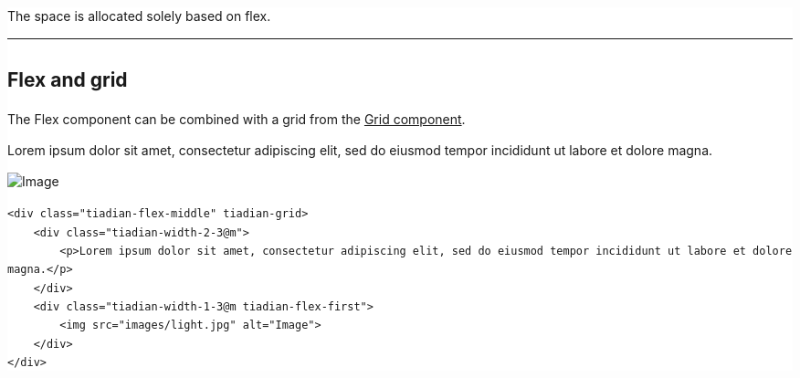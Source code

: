 <td style="text-align:left">The space is allocated solely based on flex.</td>
</tr>
</tbody>
</table></div>
<hr>
<h2 class="code-line" data-line-start=219 data-line-end=220 ><a id="Flex_and_grid_219"></a>Flex and grid</h2>
<p class="has-line-data" data-line-start="221" data-line-end="222">The Flex component can be combined with a grid from the <a href="grid.md">Grid component</a>.</p>
<div class="tiadian-flex-middle" tiadian-grid>
    <div class="tiadian-width-2-3@m">
        <p>Lorem ipsum dolor sit amet, consectetur adipiscing elit, sed do eiusmod tempor incididunt ut labore et dolore magna.</p>
    </div>
    <div class="tiadian-width-1-3@m tiadian-flex-first">
        <img src="https://tiaweb.github.io/tiadian/docs/images/light.jpg" alt="Image">
    </div>
</div>
<pre>
<code class="language-java">&lt;div class=&quot;tiadian-flex-middle&quot; tiadian-grid&gt;
    &lt;div class=&quot;tiadian-width-2-3@m&quot;&gt;
        &lt;p&gt;Lorem ipsum dolor sit amet, consectetur adipiscing elit, sed do eiusmod tempor incididunt ut labore et dolore magna.&lt;/p&gt;
    &lt;/div&gt;
    &lt;div class=&quot;tiadian-width-1-3@m tiadian-flex-first&quot;&gt;
        &lt;img src=&quot;images/light.jpg&quot; alt=&quot;Image&quot;&gt;
    &lt;/div&gt;
&lt;/div&gt;
</code></pre>
</p>
</div>
<style>
table, td, th {  
  border: 1px solid #ddd;
  text-align: left;
}

table {
  border-collapse: collapse;
  width: 100%;
}

th, td {
  padding: 15px;
}
</style>

</body>
</html>
